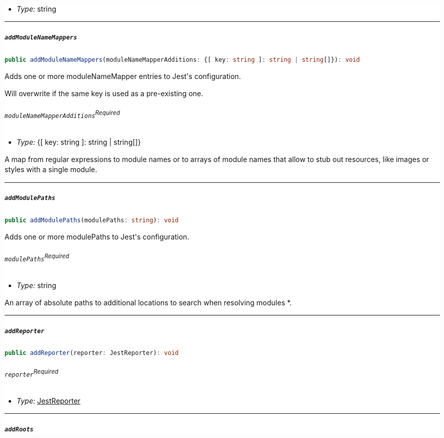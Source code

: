 - *Type:* string

---

##### `addModuleNameMappers` <a name="addModuleNameMappers" id="projen.javascript.Jest.addModuleNameMappers"></a>

```typescript
public addModuleNameMappers(moduleNameMapperAdditions: {[ key: string ]: string | string[]}): void
```

Adds one or more moduleNameMapper entries to Jest's configuration.

Will overwrite if the same key is used as a pre-existing one.

###### `moduleNameMapperAdditions`<sup>Required</sup> <a name="moduleNameMapperAdditions" id="projen.javascript.Jest.addModuleNameMappers.parameter.moduleNameMapperAdditions"></a>

- *Type:* {[ key: string ]: string | string[]}

A map from regular expressions to module names or to arrays of module names that allow to stub out resources, like images or styles with a single module.

---

##### `addModulePaths` <a name="addModulePaths" id="projen.javascript.Jest.addModulePaths"></a>

```typescript
public addModulePaths(modulePaths: string): void
```

Adds one or more modulePaths to Jest's configuration.

###### `modulePaths`<sup>Required</sup> <a name="modulePaths" id="projen.javascript.Jest.addModulePaths.parameter.modulePaths"></a>

- *Type:* string

An array of absolute paths to additional locations to search when resolving modules   *.

---

##### `addReporter` <a name="addReporter" id="projen.javascript.Jest.addReporter"></a>

```typescript
public addReporter(reporter: JestReporter): void
```

###### `reporter`<sup>Required</sup> <a name="reporter" id="projen.javascript.Jest.addReporter.parameter.reporter"></a>

- *Type:* <a href="#projen.javascript.JestReporter">JestReporter</a>

---

##### `addRoots` <a name="addRoots" id="projen.javascript.Jest.addRoots"></a>
